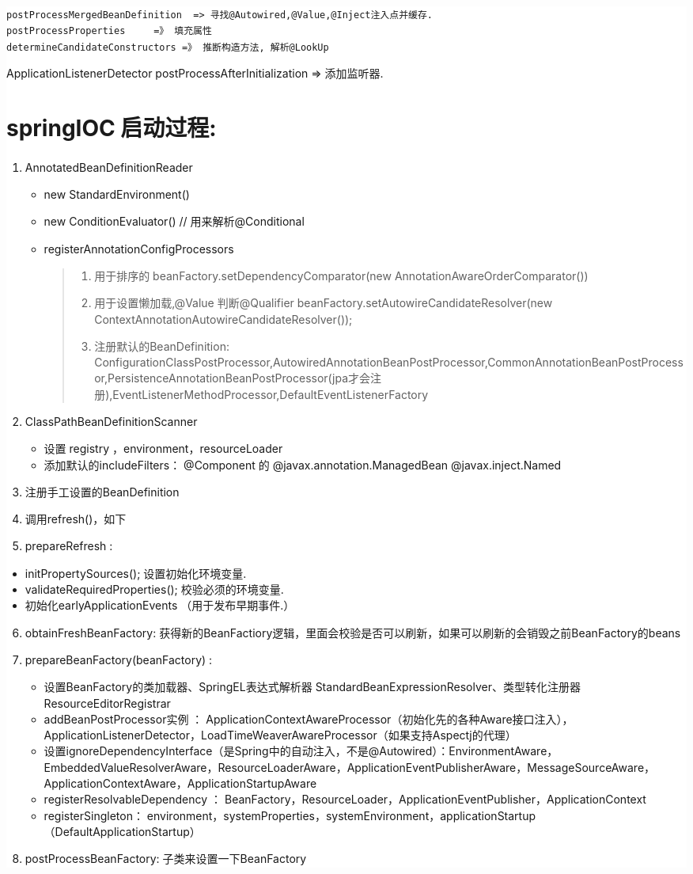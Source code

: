 	postProcessMergedBeanDefinition  => 寻找@Autowired,@Value,@Inject注入点并缓存.
	postProcessProperties     =》 填充属性
	determineCandidateConstructors =》 推断构造方法, 解析@LookUp



ApplicationListenerDetector 
	postProcessAfterInitialization => 添加监听器.
	
	
	

# springIOC 启动过程:

1. AnnotatedBeanDefinitionReader 

   - new StandardEnvironment()

   - new ConditionEvaluator()  // 用来解析@Conditional

   - registerAnnotationConfigProcessors

     > 1. 用于排序的 beanFactory.setDependencyComparator(new AnnotationAwareOrderComparator())
     >
     > 2. 用于设置懒加载,@Value 判断@Qualifier    beanFactory.setAutowireCandidateResolver(new ContextAnnotationAutowireCandidateResolver());
     > 3. 注册默认的BeanDefinition: ConfigurationClassPostProcessor,AutowiredAnnotationBeanPostProcessor,CommonAnnotationBeanPostProcessor,PersistenceAnnotationBeanPostProcessor(jpa才会注册),EventListenerMethodProcessor,DefaultEventListenerFactory

2. ClassPathBeanDefinitionScanner
   - 设置 registry ，environment，resourceLoader
   - 添加默认的includeFilters： @Component 的 @javax.annotation.ManagedBean @javax.inject.Named

3. 注册手工设置的BeanDefinition

4. 调用refresh()，如下

5.  prepareRefresh : 
   - initPropertySources(); 设置初始化环境变量.
   - validateRequiredProperties(); 校验必须的环境变量.
   - 初始化earlyApplicationEvents （用于发布早期事件.）

6. obtainFreshBeanFactory:  获得新的BeanFactiory逻辑，里面会校验是否可以刷新，如果可以刷新的会销毁之前BeanFactory的beans

7. prepareBeanFactory(beanFactory) : 
   - 设置BeanFactory的类加载器、SpringEL表达式解析器 StandardBeanExpressionResolver、类型转化注册器ResourceEditorRegistrar
   - addBeanPostProcessor实例 ： ApplicationContextAwareProcessor（初始化先的各种Aware接口注入），ApplicationListenerDetector，LoadTimeWeaverAwareProcessor（如果支持Aspectj的代理）
   - 设置ignoreDependencyInterface（是Spring中的自动注入，不是@Autowired）：EnvironmentAware，EmbeddedValueResolverAware，ResourceLoaderAware，ApplicationEventPublisherAware，MessageSourceAware，ApplicationContextAware，ApplicationStartupAware
   - registerResolvableDependency ： BeanFactory，ResourceLoader，ApplicationEventPublisher，ApplicationContext
   - registerSingleton： environment，systemProperties，systemEnvironment，applicationStartup（DefaultApplicationStartup）

8. postProcessBeanFactory:  子类来设置一下BeanFactory
